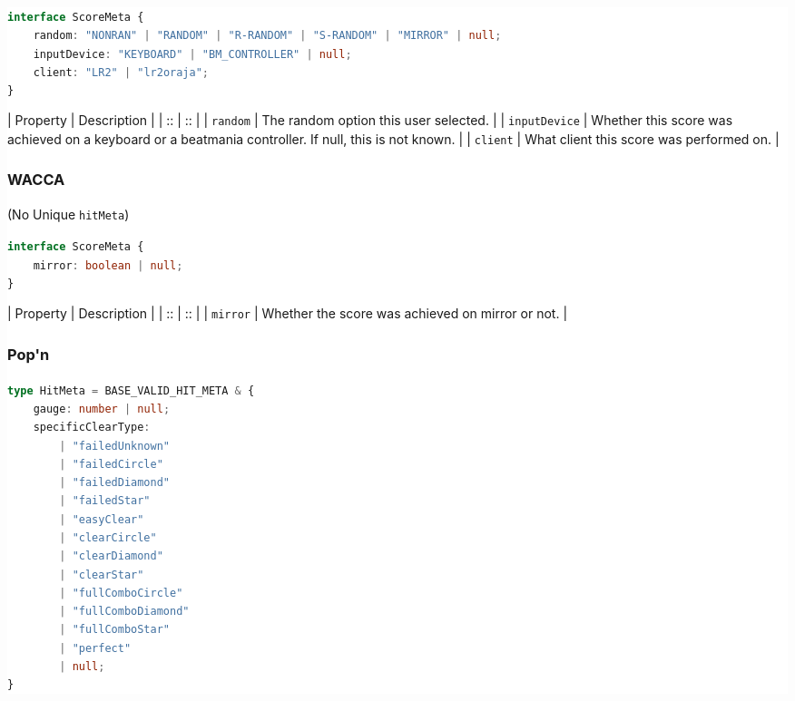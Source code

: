 ```ts
interface ScoreMeta {
	random: "NONRAN" | "RANDOM" | "R-RANDOM" | "S-RANDOM" | "MIRROR" | null;
	inputDevice: "KEYBOARD" | "BM_CONTROLLER" | null;
	client: "LR2" | "lr2oraja";
}
```

| Property | Description |
| :: | :: |
| `random` | The random option this user selected. |
| `inputDevice` | Whether this score was achieved on a keyboard or a beatmania controller. If null, this is not known. |
| `client` | What client this score was performed on. |

### WACCA

(No Unique `hitMeta`)

```ts
interface ScoreMeta {
	mirror: boolean | null;
}
```

| Property | Description |
| :: | :: |
| `mirror` | Whether the score was achieved on mirror or not. |

### Pop'n

```ts
type HitMeta = BASE_VALID_HIT_META & {
	gauge: number | null;
	specificClearType:
		| "failedUnknown"
		| "failedCircle"
		| "failedDiamond"
		| "failedStar"
		| "easyClear"
		| "clearCircle"
		| "clearDiamond"
		| "clearStar"
		| "fullComboCircle"
		| "fullComboDiamond"
		| "fullComboStar"
		| "perfect"
		| null;
}
```
